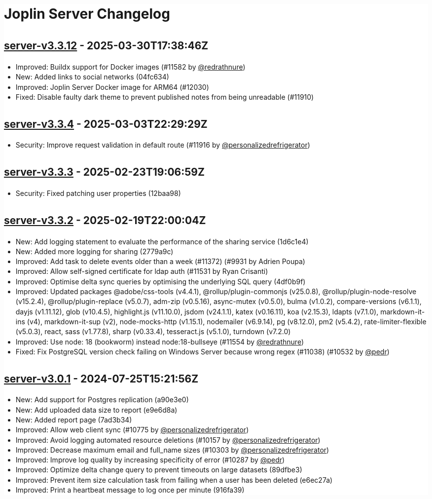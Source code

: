 # Joplin Server Changelog

## [server-v3.3.12](https://github.com/laurent22/joplin/releases/tag/server-v3.3.12) - 2025-03-30T17:38:46Z

- Improved: Buildx support for Docker images (#11582 by [@redrathnure](https://github.com/redrathnure))
- New: Added links to social networks (04fc634)
- Improved: Joplin Server Docker image for ARM64 (#12030)
- Fixed: Disable faulty dark theme to prevent published notes from being unreadable (#11910)

## [server-v3.3.4](https://github.com/laurent22/joplin/releases/tag/server-v3.3.4) - 2025-03-03T22:29:29Z

- Security: Improve request validation in default route (#11916 by [@personalizedrefrigerator](https://github.com/personalizedrefrigerator))

## [server-v3.3.3](https://github.com/laurent22/joplin/releases/tag/server-v3.3.3) - 2025-02-23T19:06:59Z

- Security: Fixed patching user properties (12baa98)

## [server-v3.3.2](https://github.com/laurent22/joplin/releases/tag/server-v3.3.2) - 2025-02-19T22:00:04Z

- New: Add logging statement to evaluate the performance of the sharing service (1d6c1e4)
- New: Added more logging for sharing (2779a9c)
- Improved: Add task to delete events older than a week (#11372) (#9931 by Adrien Poupa)
- Improved: Allow self-signed certificate for ldap auth (#11531 by Ryan Crisanti)
- Improved: Optimise delta sync queries by optimising the underlying SQL query (4df0b9f)
- Improved: Updated packages @adobe/css-tools (v4.4.1), @rollup/plugin-commonjs (v25.0.8), @rollup/plugin-node-resolve (v15.2.4), @rollup/plugin-replace (v5.0.7), adm-zip (v0.5.16), async-mutex (v0.5.0), bulma (v1.0.2), compare-versions (v6.1.1), dayjs (v1.11.12), glob (v10.4.5), highlight.js (v11.10.0), jsdom (v24.1.1), katex (v0.16.11), koa (v2.15.3), ldapts (v7.1.0), markdown-it-ins (v4), markdown-it-sup (v2), node-mocks-http (v1.15.1), nodemailer (v6.9.14), pg (v8.12.0), pm2 (v5.4.2), rate-limiter-flexible (v5.0.3), react, sass (v1.77.8), sharp (v0.33.4), tesseract.js (v5.1.0), turndown (v7.2.0)
- Improved: Use node: 18 (bookworm) instead node:18-bullseye (#11554 by [@redrathnure](https://github.com/redrathnure))
- Fixed: Fix PostgreSQL version check failing on Windows Server because wrong regex (#11038) (#10532 by [@pedr](https://github.com/pedr))

## [server-v3.0.1](https://github.com/laurent22/joplin/releases/tag/server-v3.0.1) - 2024-07-25T15:21:56Z

- New: Add support for Postgres replication (a90e3e0)
- New: Add uploaded data size to report (e9e6d8a)
- New: Added report page (7ad3b34)
- Improved: Allow web client sync (#10775 by [@personalizedrefrigerator](https://github.com/personalizedrefrigerator))
- Improved: Avoid logging automated resource deletions (#10157 by [@personalizedrefrigerator](https://github.com/personalizedrefrigerator))
- Improved: Decrease maximum email and full_name sizes (#10303 by [@personalizedrefrigerator](https://github.com/personalizedrefrigerator))
- Improved: Improve log quality by increasing specificity of error (#10287 by [@pedr](https://github.com/pedr))
- Improved: Optimize delta change query to prevent timeouts on large datasets (89dfbe3)
- Improved: Prevent item size calculation task from failing when a user has been deleted (e6ec27a)
- Improved: Print a heartbeat message to log once per minute (916fa39)